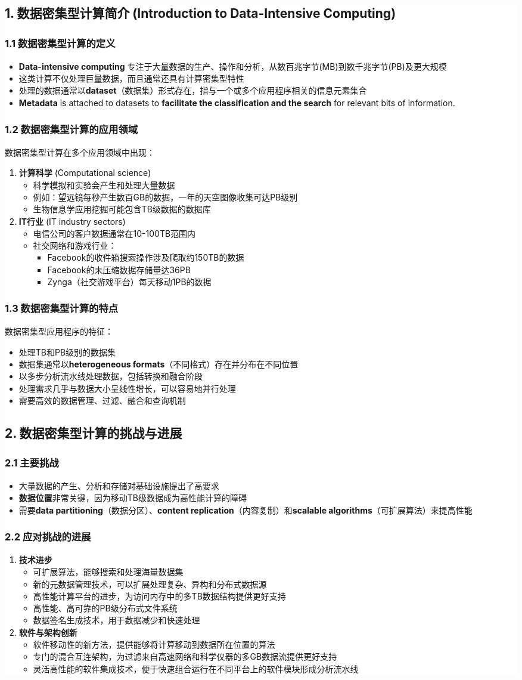   

## 1. 数据密集型计算简介 (Introduction to Data-Intensive Computing)

### 1.1 数据密集型计算的定义

- **Data-intensive computing** 专注于大量数据的生产、操作和分析，从数百兆字节(MB)到数千兆字节(PB)及更大规模
- 这类计算不仅处理巨量数据，而且通常还具有计算密集型特性
- 处理的数据通常以**dataset**（数据集）形式存在，指与一个或多个应用程序相关的信息元素集合
- **Metadata** is attached to datasets to **facilitate the classification and the search** for relevant bits of information.

### 1.2 数据密集型计算的应用领域

数据密集型计算在多个应用领域中出现：

1. **计算科学** (Computational science)
    - 科学模拟和实验会产生和处理大量数据
    - 例如：望远镜每秒产生数百GB的数据，一年的天空图像收集可达PB级别
    - 生物信息学应用挖掘可能包含TB级数据的数据库
2. **IT行业** (IT industry sectors)
    - 电信公司的客户数据通常在10-100TB范围内
    - 社交网络和游戏行业：
        - Facebook的收件箱搜索操作涉及爬取约150TB的数据
        - Facebook的未压缩数据存储量达36PB
        - Zynga（社交游戏平台）每天移动1PB的数据

### 1.3 数据密集型计算的特点

数据密集型应用程序的特征：

- 处理TB和PB级别的数据集
- 数据集通常以**heterogeneous formats**（不同格式）存在并分布在不同位置
- 以多步分析流水线处理数据，包括转换和融合阶段
- 处理需求几乎与数据大小呈线性增长，可以容易地并行处理
- 需要高效的数据管理、过滤、融合和查询机制

## 2. 数据密集型计算的挑战与进展

### 2.1 主要挑战

- 大量数据的产生、分析和存储对基础设施提出了高要求
- **数据位置**非常关键，因为移动TB级数据成为高性能计算的障碍
- 需要**data partitioning**（数据分区）、**content replication**（内容复制）和**scalable algorithms**（可扩展算法）来提高性能

### 2.2 应对挑战的进展

1. **技术进步**
    - 可扩展算法，能够搜索和处理海量数据集
    - 新的元数据管理技术，可以扩展处理复杂、异构和分布式数据源
    - 高性能计算平台的进步，为访问内存中的多TB数据结构提供更好支持
    - 高性能、高可靠的PB级分布式文件系统
    - 数据签名生成技术，用于数据减少和快速处理
2. **软件与架构创新**
    - 软件移动性的新方法，提供能够将计算移动到数据所在位置的算法
    - 专门的混合互连架构，为过滤来自高速网络和科学仪器的多GB数据流提供更好支持
    - 灵活高性能的软件集成技术，便于快速组合运行在不同平台上的软件模块形成分析流水线
